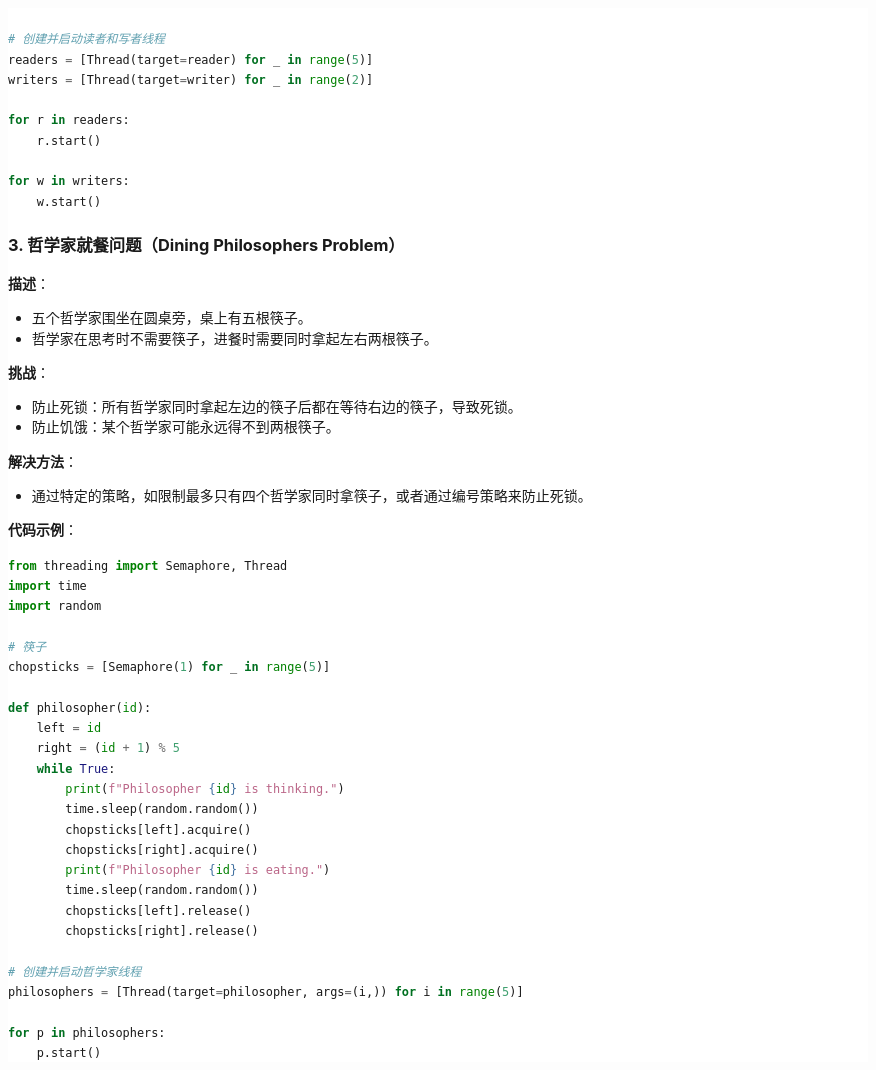 ```python

# 创建并启动读者和写者线程
readers = [Thread(target=reader) for _ in range(5)]
writers = [Thread(target=writer) for _ in range(2)]

for r in readers:
    r.start()

for w in writers:
    w.start()

```

### 3. 哲学家就餐问题（Dining Philosophers Problem）

**描述**：

- 五个哲学家围坐在圆桌旁，桌上有五根筷子。
- 哲学家在思考时不需要筷子，进餐时需要同时拿起左右两根筷子。

**挑战**：

- 防止死锁：所有哲学家同时拿起左边的筷子后都在等待右边的筷子，导致死锁。
- 防止饥饿：某个哲学家可能永远得不到两根筷子。

**解决方法**：

- 通过特定的策略，如限制最多只有四个哲学家同时拿筷子，或者通过编号策略来防止死锁。

**代码示例**：

```python
from threading import Semaphore, Thread
import time
import random

# 筷子
chopsticks = [Semaphore(1) for _ in range(5)]

def philosopher(id):
    left = id
    right = (id + 1) % 5
    while True:
        print(f"Philosopher {id} is thinking.")
        time.sleep(random.random())
        chopsticks[left].acquire()
        chopsticks[right].acquire()
        print(f"Philosopher {id} is eating.")
        time.sleep(random.random())
        chopsticks[left].release()
        chopsticks[right].release()

# 创建并启动哲学家线程
philosophers = [Thread(target=philosopher, args=(i,)) for i in range(5)]

for p in philosophers:
    p.start()

```
